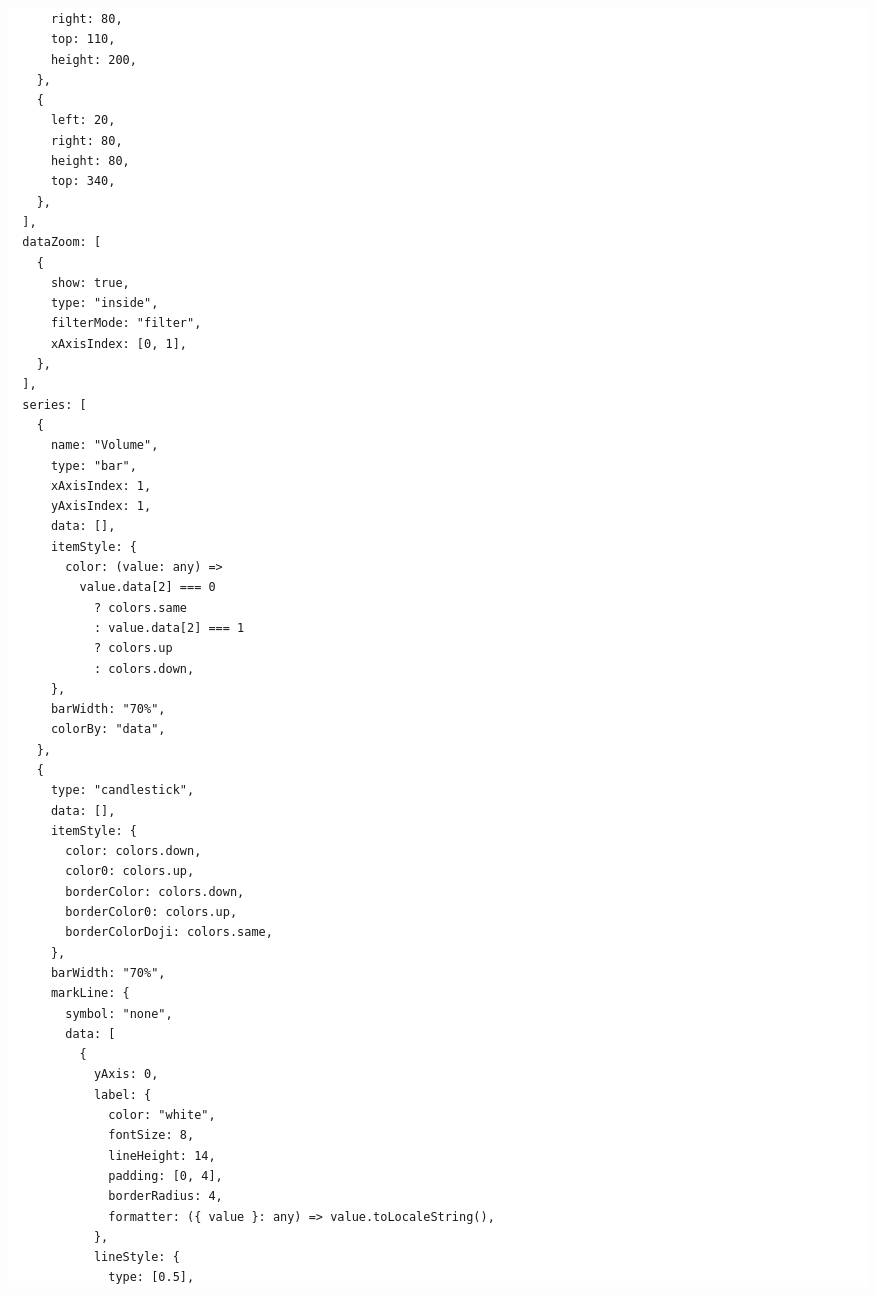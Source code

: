 ```vue
      right: 80,
      top: 110,
      height: 200,
    },
    {
      left: 20,
      right: 80,
      height: 80,
      top: 340,
    },
  ],
  dataZoom: [
    {
      show: true,
      type: "inside",
      filterMode: "filter",
      xAxisIndex: [0, 1],
    },
  ],
  series: [
    {
      name: "Volume",
      type: "bar",
      xAxisIndex: 1,
      yAxisIndex: 1,
      data: [],
      itemStyle: {
        color: (value: any) =>
          value.data[2] === 0
            ? colors.same
            : value.data[2] === 1
            ? colors.up
            : colors.down,
      },
      barWidth: "70%",
      colorBy: "data",
    },
    {
      type: "candlestick",
      data: [],
      itemStyle: {
        color: colors.down,
        color0: colors.up,
        borderColor: colors.down,
        borderColor0: colors.up,
        borderColorDoji: colors.same,
      },
      barWidth: "70%",
      markLine: {
        symbol: "none",
        data: [
          {
            yAxis: 0,
            label: {
              color: "white",
              fontSize: 8,
              lineHeight: 14,
              padding: [0, 4],
              borderRadius: 4,
              formatter: ({ value }: any) => value.toLocaleString(),
            },
            lineStyle: {
              type: [0.5],
```